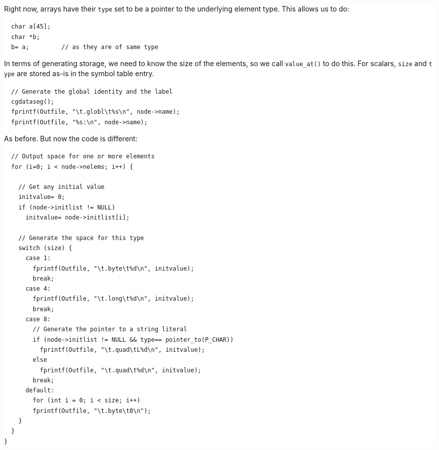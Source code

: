 Right now, arrays have their `type` set to be a pointer to the underlying
element type. This allows us to do:

```
  char a[45];
  char *b;
  b= a;         // as they are of same type
```

In terms of generating storage, we need to know the size of the elements,
so we call `value_at()` to do this. For scalars, `size` and `type` are
stored as-is in the symbol table entry.

```
  // Generate the global identity and the label
  cgdataseg();
  fprintf(Outfile, "\t.globl\t%s\n", node->name);
  fprintf(Outfile, "%s:\n", node->name);
```

As before. But now the code is different:

```
  // Output space for one or more elements
  for (i=0; i < node->nelems; i++) {
  
    // Get any initial value
    initvalue= 0;
    if (node->initlist != NULL)
      initvalue= node->initlist[i];
  
    // Generate the space for this type
    switch (size) {
      case 1:
        fprintf(Outfile, "\t.byte\t%d\n", initvalue);
        break;
      case 4:
        fprintf(Outfile, "\t.long\t%d\n", initvalue);
        break;
      case 8:
        // Generate the pointer to a string literal
        if (node->initlist != NULL && type== pointer_to(P_CHAR))
          fprintf(Outfile, "\t.quad\tL%d\n", initvalue);
        else
          fprintf(Outfile, "\t.quad\t%d\n", initvalue);
        break;
      default:
        for (int i = 0; i < size; i++)
        fprintf(Outfile, "\t.byte\t0\n");
    }
  }
}

```
